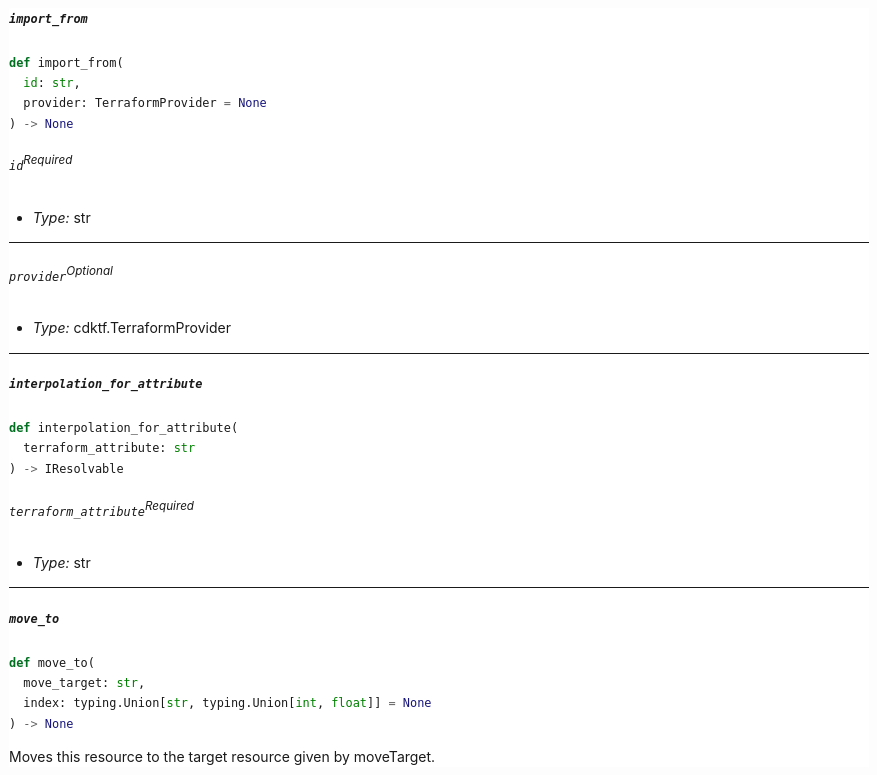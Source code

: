 ##### `import_from` <a name="import_from" id="@cdktf/provider-vault.adSecretBackend.AdSecretBackend.importFrom"></a>

```python
def import_from(
  id: str,
  provider: TerraformProvider = None
) -> None
```

###### `id`<sup>Required</sup> <a name="id" id="@cdktf/provider-vault.adSecretBackend.AdSecretBackend.importFrom.parameter.id"></a>

- *Type:* str

---

###### `provider`<sup>Optional</sup> <a name="provider" id="@cdktf/provider-vault.adSecretBackend.AdSecretBackend.importFrom.parameter.provider"></a>

- *Type:* cdktf.TerraformProvider

---

##### `interpolation_for_attribute` <a name="interpolation_for_attribute" id="@cdktf/provider-vault.adSecretBackend.AdSecretBackend.interpolationForAttribute"></a>

```python
def interpolation_for_attribute(
  terraform_attribute: str
) -> IResolvable
```

###### `terraform_attribute`<sup>Required</sup> <a name="terraform_attribute" id="@cdktf/provider-vault.adSecretBackend.AdSecretBackend.interpolationForAttribute.parameter.terraformAttribute"></a>

- *Type:* str

---

##### `move_to` <a name="move_to" id="@cdktf/provider-vault.adSecretBackend.AdSecretBackend.moveTo"></a>

```python
def move_to(
  move_target: str,
  index: typing.Union[str, typing.Union[int, float]] = None
) -> None
```

Moves this resource to the target resource given by moveTarget.
